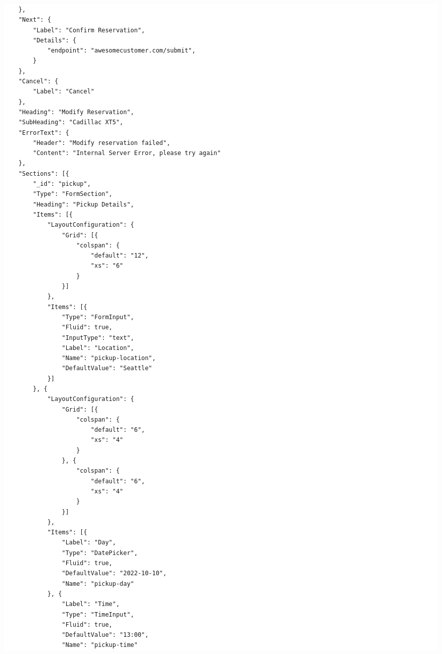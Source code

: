 ```
    },
    "Next": {
        "Label": "Confirm Reservation",
        "Details": {
            "endpoint": "awesomecustomer.com/submit",
        }
    },
    "Cancel": {
        "Label": "Cancel"
    },
    "Heading": "Modify Reservation",
    "SubHeading": "Cadillac XT5",
    "ErrorText": {
        "Header": "Modify reservation failed",
        "Content": "Internal Server Error, please try again"
    },
    "Sections": [{
        "_id": "pickup",
        "Type": "FormSection",
        "Heading": "Pickup Details",
        "Items": [{
            "LayoutConfiguration": {
                "Grid": [{
                    "colspan": {
                        "default": "12",
                        "xs": "6"
                    }
                }]
            },
            "Items": [{
                "Type": "FormInput",
                "Fluid": true,
                "InputType": "text",
                "Label": "Location",
                "Name": "pickup-location",
                "DefaultValue": "Seattle"
            }]
        }, {
            "LayoutConfiguration": {
                "Grid": [{
                    "colspan": {
                        "default": "6",
                        "xs": "4"
                    }
                }, {
                    "colspan": {
                        "default": "6",
                        "xs": "4"
                    }
                }]
            },
            "Items": [{
                "Label": "Day",
                "Type": "DatePicker",
                "Fluid": true,
                "DefaultValue": "2022-10-10",
                "Name": "pickup-day"
            }, {
                "Label": "Time",
                "Type": "TimeInput",
                "Fluid": true,
                "DefaultValue": "13:00",
                "Name": "pickup-time"
```